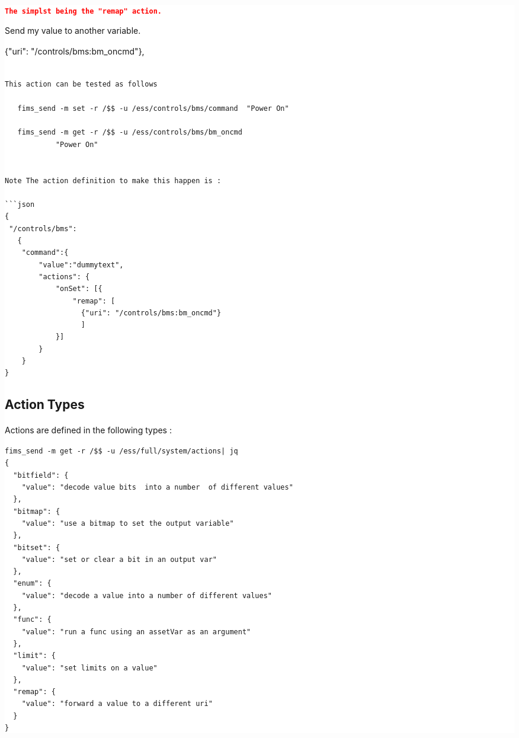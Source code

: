 ```json
The simplst being the "remap" action.
```
   Send my value to another variable.

   {"uri": "/controls/bms:bm_oncmd"},
```

This action can be tested as follows

   fims_send -m set -r /$$ -u /ess/controls/bms/command  "Power On"

   fims_send -m get -r /$$ -u /ess/controls/bms/bm_oncmd  
            "Power On"


Note The action definition to make this happen is :

```json
{
 "/controls/bms":
   {
    "command":{ 
        "value":"dummytext",
        "actions": {
            "onSet": [{
                "remap": [
                  {"uri": "/controls/bms:bm_oncmd"}
                  ]
            }]
        }
    }
}
```

## Action Types

Actions are defined in the following types :

```
fims_send -m get -r /$$ -u /ess/full/system/actions| jq
{
  "bitfield": {
    "value": "decode value bits  into a number  of different values"
  },
  "bitmap": {
    "value": "use a bitmap to set the output variable"
  },
  "bitset": {
    "value": "set or clear a bit in an output var"
  },
  "enum": {
    "value": "decode a value into a number of different values"
  },
  "func": {
    "value": "run a func using an assetVar as an argument"
  },
  "limit": {
    "value": "set limits on a value"
  },
  "remap": {
    "value": "forward a value to a different uri"
  }
}
```